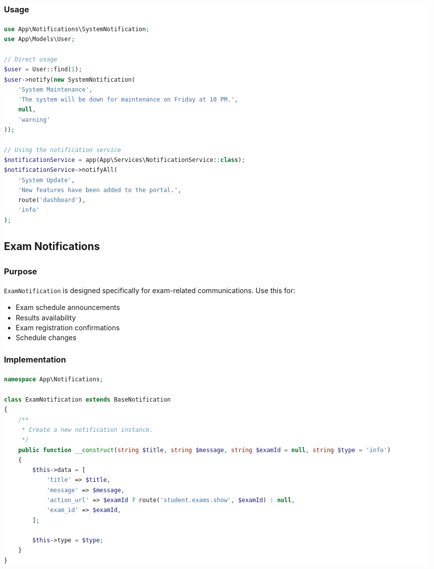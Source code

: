 ### Usage

```php
use App\Notifications\SystemNotification;
use App\Models\User;

// Direct usage
$user = User::find(1);
$user->notify(new SystemNotification(
    'System Maintenance',
    'The system will be down for maintenance on Friday at 10 PM.',
    null,
    'warning'
));

// Using the notification service
$notificationService = app(App\Services\NotificationService::class);
$notificationService->notifyAll(
    'System Update',
    'New features have been added to the portal.',
    route('dashboard'),
    'info'
);
```

<a name="exam-notifications"></a>
## Exam Notifications

### Purpose

`ExamNotification` is designed specifically for exam-related communications. Use this for:
- Exam schedule announcements
- Results availability
- Exam registration confirmations
- Schedule changes

### Implementation

```php
namespace App\Notifications;

class ExamNotification extends BaseNotification
{
    /**
     * Create a new notification instance.
     */
    public function __construct(string $title, string $message, string $examId = null, string $type = 'info')
    {
        $this->data = [
            'title' => $title,
            'message' => $message,
            'action_url' => $examId ? route('student.exams.show', $examId) : null,
            'exam_id' => $examId,
        ];
        
        $this->type = $type;
    }
}
```
